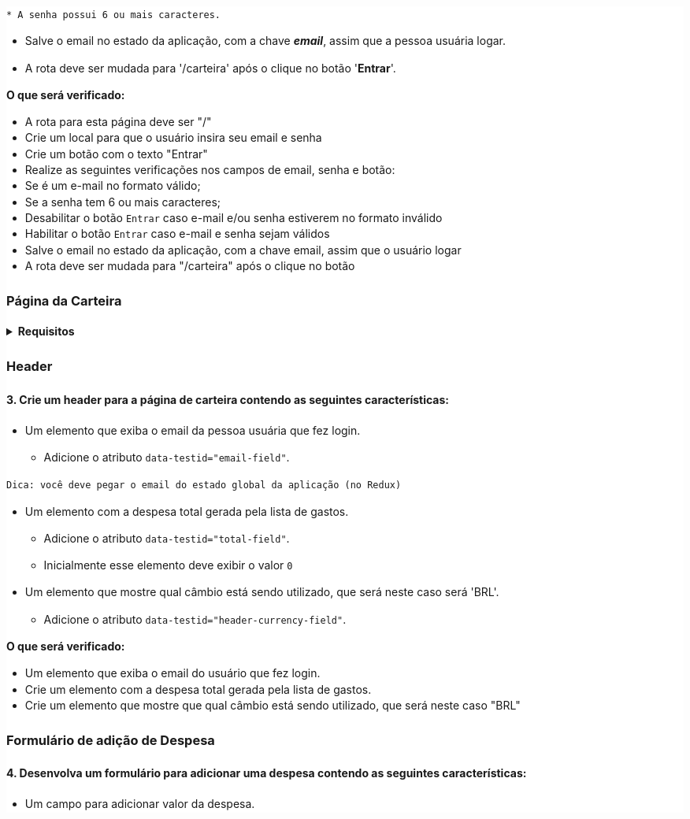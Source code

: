     * A senha possui 6 ou mais caracteres.

  * Salve o email no estado da aplicação, com a chave ***email***, assim que a pessoa usuária logar.

  * A rota deve ser mudada para '/carteira' após o clique no botão '**Entrar**'.

 **O que será verificado:**

  - A rota para esta página deve ser "/"
  - Crie um local para que o usuário insira seu email e senha
  - Crie um botão com o texto "Entrar"
  - Realize as seguintes verificações nos campos de email, senha e botão:
  - Se é um e-mail no formato válido;
  - Se a senha tem 6 ou mais caracteres;
  - Desabilitar o botão ``Entrar`` caso e-mail e/ou senha estiverem no formato inválido
  - Habilitar o botão ``Entrar`` caso e-mail e senha sejam válidos
  - Salve o email no estado da aplicação, com a chave email, assim que o usuário logar
  - A rota deve ser mudada para "/carteira" após o clique no botão

### Página da Carteira
<details><summary><strong> Requisitos </strong></summary></details>

### Header

#### 3. Crie um header para a página de carteira contendo as seguintes características:

  * Um elemento que exiba o email da pessoa usuária que fez login.

    * Adicione o atributo `data-testid="email-field"`.

  ```
  Dica: você deve pegar o email do estado global da aplicação (no Redux)
  ```

  * Um elemento com a despesa total gerada pela lista de gastos.

    * Adicione o atributo `data-testid="total-field"`.

    * Inicialmente esse elemento deve exibir o valor `0`

  * Um elemento que mostre qual câmbio está sendo utilizado, que será neste caso será 'BRL'.

    * Adicione o atributo `data-testid="header-currency-field"`.
  
**O que será verificado:**

  - Um elemento que exiba o email do usuário que fez login.
  - Crie um elemento com a despesa total gerada pela lista de gastos.
  - Crie um elemento que mostre que qual câmbio está sendo utilizado, que será neste caso "BRL"

### Formulário de adição de Despesa

#### 4. Desenvolva um formulário para adicionar uma despesa contendo as seguintes características:

  * Um campo para adicionar valor da despesa.
